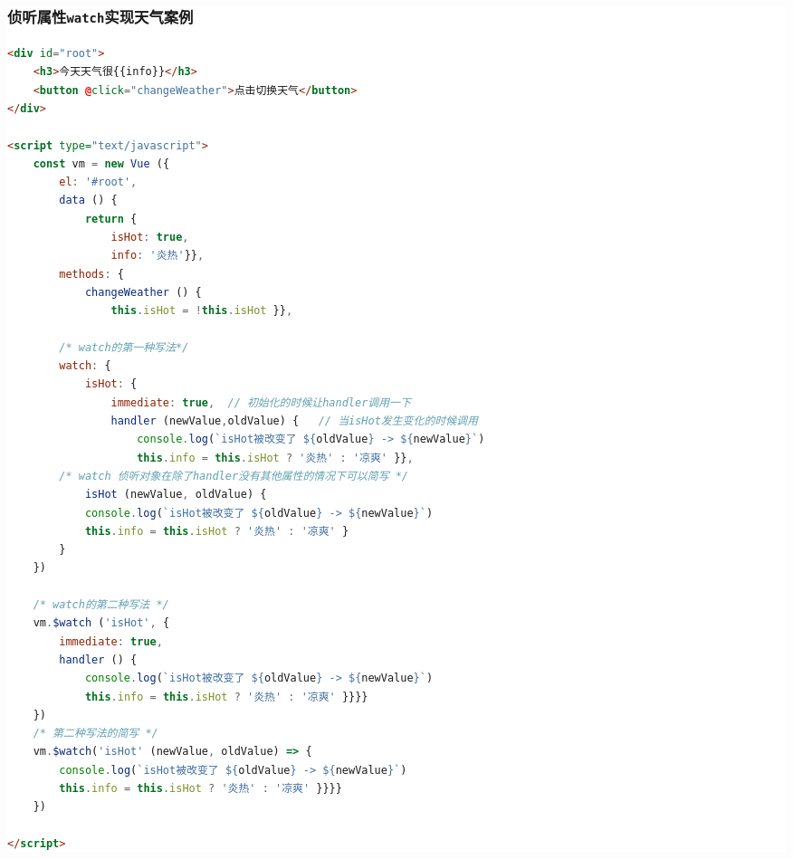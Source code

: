 ```html
```


### 侦听属性`watch`实现天气案例
```html
<div id="root">
	<h3>今天天气很{{info}}</h3>
	<button @click="changeWeather">点击切换天气</button>
</div>

<script type="text/javascript">
    const vm = new Vue ({
        el: '#root',
        data () {
            return {
                isHot: true,
                info: '炎热'}},
        methods: {
            changeWeather () {
            	this.isHot = !this.isHot }},

        /* watch的第一种写法*/
        watch: {
        	isHot: {
        		immediate: true,  // 初始化的时候让handler调用一下
        		handler (newValue,oldValue) {   // 当isHot发生变化的时候调用
        			console.log(`isHot被改变了 ${oldValue} -> ${newValue}`)
        			this.info = this.isHot ? '炎热' : '凉爽' }},
        /* watch 侦听对象在除了handler没有其他属性的情况下可以简写 */
            isHot (newValue, oldValue) {
            console.log(`isHot被改变了 ${oldValue} -> ${newValue}`)
            this.info = this.isHot ? '炎热' : '凉爽' }
		}
    })

    /* watch的第二种写法 */
    vm.$watch ('isHot', {
        immediate: true,
        handler () {
            console.log(`isHot被改变了 ${oldValue} -> ${newValue}`)
            this.info = this.isHot ? '炎热' : '凉爽' }}}}
    })
    /* 第二种写法的简写 */
    vm.$watch('isHot' (newValue, oldValue) => {
        console.log(`isHot被改变了 ${oldValue} -> ${newValue}`)
        this.info = this.isHot ? '炎热' : '凉爽' }}}}
    })

</script>
```
